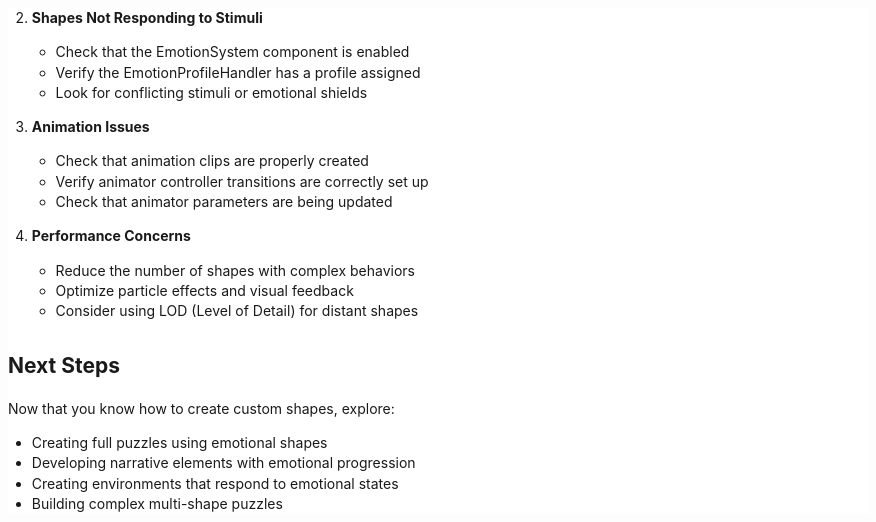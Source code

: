 2. **Shapes Not Responding to Stimuli**
   - Check that the EmotionSystem component is enabled
   - Verify the EmotionProfileHandler has a profile assigned
   - Look for conflicting stimuli or emotional shields

3. **Animation Issues**
   - Check that animation clips are properly created
   - Verify animator controller transitions are correctly set up
   - Check that animator parameters are being updated

4. **Performance Concerns**
   - Reduce the number of shapes with complex behaviors
   - Optimize particle effects and visual feedback
   - Consider using LOD (Level of Detail) for distant shapes

## Next Steps

Now that you know how to create custom shapes, explore:
- Creating full puzzles using emotional shapes
- Developing narrative elements with emotional progression
- Creating environments that respond to emotional states
- Building complex multi-shape puzzles

